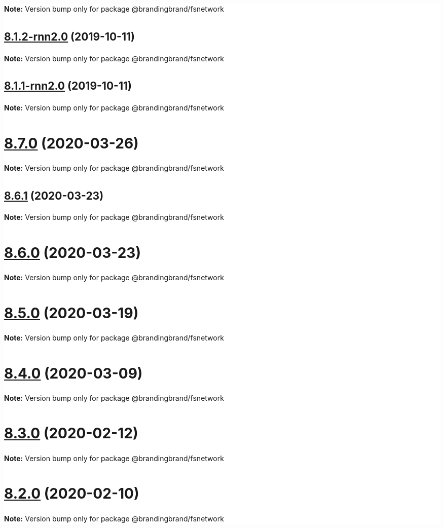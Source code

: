 **Note:** Version bump only for package @brandingbrand/fsnetwork

## [8.1.2-rnn2.0](https://github.com/brandingbrand/flagship/compare/v8.1.1-rnn2.0...v8.1.2-rnn2.0) (2019-10-11)

**Note:** Version bump only for package @brandingbrand/fsnetwork

## [8.1.1-rnn2.0](https://github.com/brandingbrand/flagship/compare/v7.4.1...v8.1.1-rnn2.0) (2019-10-11)

**Note:** Version bump only for package @brandingbrand/fsnetwork

# [8.7.0](https://github.com/brandingbrand/flagship/compare/v8.6.1...v8.7.0) (2020-03-26)

**Note:** Version bump only for package @brandingbrand/fsnetwork

## [8.6.1](https://github.com/brandingbrand/flagship/compare/v8.6.0...v8.6.1) (2020-03-23)

**Note:** Version bump only for package @brandingbrand/fsnetwork

# [8.6.0](https://github.com/brandingbrand/flagship/compare/v8.5.0...v8.6.0) (2020-03-23)

**Note:** Version bump only for package @brandingbrand/fsnetwork

# [8.5.0](https://github.com/brandingbrand/flagship/compare/v8.4.0...v8.5.0) (2020-03-19)

**Note:** Version bump only for package @brandingbrand/fsnetwork

# [8.4.0](https://github.com/brandingbrand/flagship/compare/v8.3.0...v8.4.0) (2020-03-09)

**Note:** Version bump only for package @brandingbrand/fsnetwork

# [8.3.0](https://github.com/brandingbrand/flagship/compare/v8.2.0...v8.3.0) (2020-02-12)

**Note:** Version bump only for package @brandingbrand/fsnetwork

# [8.2.0](https://github.com/brandingbrand/flagship/compare/v8.1.0...v8.2.0) (2020-02-10)

**Note:** Version bump only for package @brandingbrand/fsnetwork
